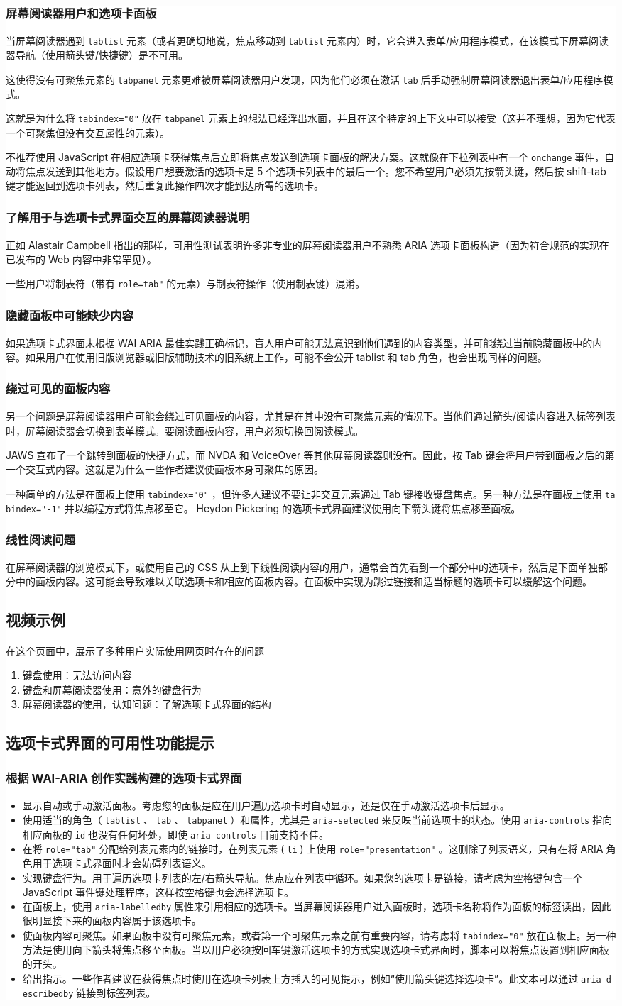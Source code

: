### 屏幕阅读器用户和选项卡面板

当屏幕阅读器遇到 `tablist` 元素（或者更确切地说，焦点移动到 `tablist` 元素内）时，它会进入表单/应用程序模式，在该模式下屏幕阅读器导航（使用箭头键/快捷键）是不可用。

这使得没有可聚焦元素的 `tabpanel` 元素更难被屏幕阅读器用户发现，因为他们必须在激活 `tab` 后手动强制屏幕阅读器退出表单/应用程序模式。

这就是为什么将 `tabindex="0"` 放在 `tabpanel` 元素上的想法已经浮出水面，并且在这个特定的上下文中可以接受（这并不理想，因为它代表一个可聚焦但没有交互属性的元素）。

不推荐使用 JavaScript 在相应选项卡获得焦点后立即将焦点发送到选项卡面板的解决方案。这就像在下拉列表中有一个 `onchange` 事件，自动将焦点发送到其他地方。假设用户想要激活的选项卡是 5 个选项卡列表中的最后一个。您不希望用户必须先按箭头键，然后按 shift-tab 键才能返回到选项卡列表，然后重复此操作四次才能到达所需的选项卡。

### 了解用于与选项卡式界面交互的屏幕阅读器说明

正如 Alastair Campbell 指出的那样，可用性测试表明许多非专业的屏幕阅读器用户不熟悉 ARIA 选项卡面板构造（因为符合规范的实现在已发布的 Web 内容中非常罕见）。

一些用户将制表符（带有 `role=tab"` 的元素）与制表符操作（使用制表键）混淆。

### 隐藏面板中可能缺少内容

如果选项卡式界面未根据 WAI ARIA 最佳实践正确标记，盲人用户可能无法意识到他们遇到的内容类型，并可能绕过当前隐藏面板中的内容。如果用户在使用旧版浏览器或旧版辅助技术的旧系统上工作，可能不会公开 tablist 和 tab 角色，也会出现同样的问题。

### 绕过可见的面板内容

另一个问题是屏幕阅读器用户可能会绕过可见面板的内容，尤其是在其中没有可聚焦元素的情况下。当他们通过箭头/阅读内容进入标签列表时，屏幕阅读器会切换到表单模式。要阅读面板内容，用户必须切换回阅读模式。 

JAWS 宣布了一个跳转到面板的快捷方式，而 NVDA 和 VoiceOver 等其他屏幕阅读器则没有。因此，按 Tab 键会将用户带到面板之后的第一个交互式内容。这就是为什么一些作者建议使面板本身可聚焦的原因。

一种简单的方法是在面板上使用 `tabindex="0"` ，但许多人建议不要让非交互元素通过 Tab 键接收键盘焦点。另一种方法是在面板上使用 `tabindex="-1"` 并以编程方式将焦点移至它。 Heydon Pickering 的选项卡式界面建议使用向下箭头键将焦点移至面板。

### 线性阅读问题

在屏幕阅读器的浏览模式下，或使用自己的 CSS 从上到下线性阅读内容的用户，通常会首先看到一个部分中的选项卡，然后是下面单独部分中的面板内容。这可能会导致难以关联选项卡和相应的面板内容。在面板中实现为跳过链接和适当标题的选项卡可以缓解这个问题。

## 视频示例

在[这个页面](https://accessuse.eu/en/tabbed-interfaces.html)中，展示了多种用户实际使用网页时存在的问题

1. 键盘使用：无法访问内容
2. 键盘和屏幕阅读器使用：意外的键盘行为
3. 屏幕阅读器的使用，认知问题：了解选项卡式界面的结构


## 选项卡式界面的可用性功能提示

### 根据 WAI-ARIA 创作实践构建的选项卡式界面

- 显示自动或手动激活面板。考虑您的面板是应在用户遍历选项卡时自动显示，还是仅在手动激活选项卡后显示。
- 使用适当的角色（ `tablist` 、 `tab` 、 `tabpanel` ）和属性，尤其是 `aria-selected` 来反映当前选项卡的状态。使用 `aria-controls` 指向相应面板的 `id` 也没有任何坏处，即使 `aria-controls` 目前支持不佳。
- 在将 `role="tab"` 分配给列表元素内的链接时，在列表元素 ( `li` ) 上使用 `role="presentation"` 。这删除了列表语义，只有在将 ARIA 角色用于选项卡式界面时才会妨碍列表语义。
- 实现键盘行为。用于遍历选项卡列表的左/右箭头导航。焦点应在列表中循环。如果您的选项卡是链接，请考虑为空格键包含一个 JavaScript 事件键处理程序，这样按空格键也会选择选项卡。
- 在面板上，使用 `aria-labelledby` 属性来引用相应的选项卡。当屏幕阅读器用户进入面板时，选项卡名称将作为面板的标签读出，因此很明显接下来的面板内容属于该选项卡。
- 使面板内容可聚焦。如果面板中没有可聚焦元素，或者第一个可聚焦元素之前有重要内容，请考虑将 `tabindex="0"` 放在面板上。另一种方法是使用向下箭头将焦点移至面板。当以用户必须按回车键激活选项卡的方式实现选项卡式界面时，脚本可以将焦点设置到相应面板的开头。
- 给出指示。一些作者建议在获得焦点时使用在选项卡列表上方插入的可见提示，例如“使用箭头键选择选项卡”。此文本可以通过 `aria-describedby` 链接到标签列表。
